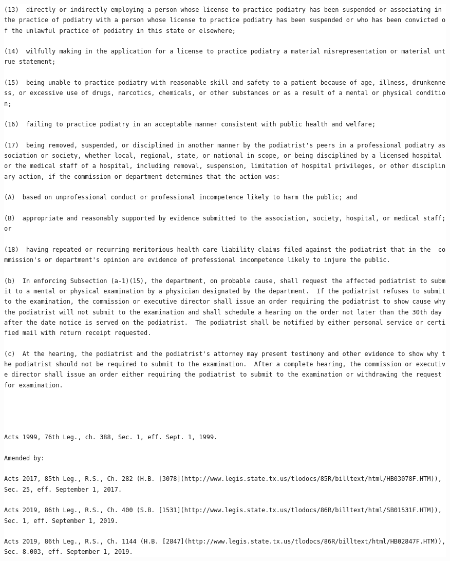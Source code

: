     (13)  directly or indirectly employing a person whose license to practice podiatry has been suspended or associating in the practice of podiatry with a person whose license to practice podiatry has been suspended or who has been convicted of the unlawful practice of podiatry in this state or elsewhere;
    
    (14)  wilfully making in the application for a license to practice podiatry a material misrepresentation or material untrue statement;
    
    (15)  being unable to practice podiatry with reasonable skill and safety to a patient because of age, illness, drunkenness, or excessive use of drugs, narcotics, chemicals, or other substances or as a result of a mental or physical condition;
    
    (16)  failing to practice podiatry in an acceptable manner consistent with public health and welfare;
    
    (17)  being removed, suspended, or disciplined in another manner by the podiatrist's peers in a professional podiatry association or society, whether local, regional, state, or national in scope, or being disciplined by a licensed hospital or the medical staff of a hospital, including removal, suspension, limitation of hospital privileges, or other disciplinary action, if the commission or department determines that the action was:
    
    (A)  based on unprofessional conduct or professional incompetence likely to harm the public; and
    
    (B)  appropriate and reasonably supported by evidence submitted to the association, society, hospital, or medical staff; or
    
    (18)  having repeated or recurring meritorious health care liability claims filed against the podiatrist that in the  commission's or department's opinion are evidence of professional incompetence likely to injure the public.
    
    (b)  In enforcing Subsection (a-1)(15), the department, on probable cause, shall request the affected podiatrist to submit to a mental or physical examination by a physician designated by the department.  If the podiatrist refuses to submit to the examination, the commission or executive director shall issue an order requiring the podiatrist to show cause why the podiatrist will not submit to the examination and shall schedule a hearing on the order not later than the 30th day after the date notice is served on the podiatrist.  The podiatrist shall be notified by either personal service or certified mail with return receipt requested.
    
    (c)  At the hearing, the podiatrist and the podiatrist's attorney may present testimony and other evidence to show why the podiatrist should not be required to submit to the examination.  After a complete hearing, the commission or executive director shall issue an order either requiring the podiatrist to submit to the examination or withdrawing the request for examination.
    
    
    
    
    Acts 1999, 76th Leg., ch. 388, Sec. 1, eff. Sept. 1, 1999.
    
    Amended by: 
    
    Acts 2017, 85th Leg., R.S., Ch. 282 (H.B. [3078](http://www.legis.state.tx.us/tlodocs/85R/billtext/html/HB03078F.HTM)), Sec. 25, eff. September 1, 2017.
    
    Acts 2019, 86th Leg., R.S., Ch. 400 (S.B. [1531](http://www.legis.state.tx.us/tlodocs/86R/billtext/html/SB01531F.HTM)), Sec. 1, eff. September 1, 2019.
    
    Acts 2019, 86th Leg., R.S., Ch. 1144 (H.B. [2847](http://www.legis.state.tx.us/tlodocs/86R/billtext/html/HB02847F.HTM)), Sec. 8.003, eff. September 1, 2019.
    